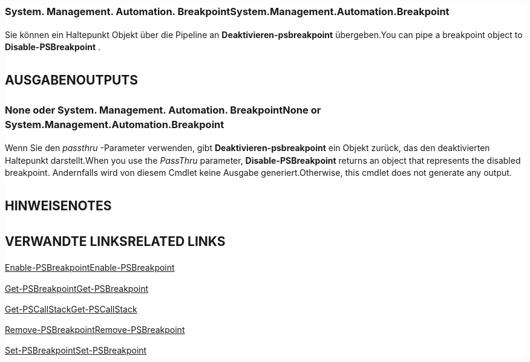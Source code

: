 ### <span data-ttu-id="a9a61-159">System. Management. Automation. Breakpoint</span><span class="sxs-lookup"><span data-stu-id="a9a61-159">System.Management.Automation.Breakpoint</span></span>

<span data-ttu-id="a9a61-160">Sie können ein Haltepunkt Objekt über die Pipeline an **Deaktivieren-psbreakpoint** übergeben.</span><span class="sxs-lookup"><span data-stu-id="a9a61-160">You can pipe a breakpoint object to **Disable-PSBreakpoint** .</span></span>

## <span data-ttu-id="a9a61-161">AUSGABEN</span><span class="sxs-lookup"><span data-stu-id="a9a61-161">OUTPUTS</span></span>

### <span data-ttu-id="a9a61-162">None oder System. Management. Automation. Breakpoint</span><span class="sxs-lookup"><span data-stu-id="a9a61-162">None or System.Management.Automation.Breakpoint</span></span>

<span data-ttu-id="a9a61-163">Wenn Sie den *passthru* -Parameter verwenden, gibt **Deaktivieren-psbreakpoint** ein Objekt zurück, das den deaktivierten Haltepunkt darstellt.</span><span class="sxs-lookup"><span data-stu-id="a9a61-163">When you use the *PassThru* parameter, **Disable-PSBreakpoint** returns an object that represents the disabled breakpoint.</span></span>
<span data-ttu-id="a9a61-164">Andernfalls wird von diesem Cmdlet keine Ausgabe generiert.</span><span class="sxs-lookup"><span data-stu-id="a9a61-164">Otherwise, this cmdlet does not generate any output.</span></span>

## <span data-ttu-id="a9a61-165">HINWEISE</span><span class="sxs-lookup"><span data-stu-id="a9a61-165">NOTES</span></span>

## <span data-ttu-id="a9a61-166">VERWANDTE LINKS</span><span class="sxs-lookup"><span data-stu-id="a9a61-166">RELATED LINKS</span></span>

[<span data-ttu-id="a9a61-167">Enable-PSBreakpoint</span><span class="sxs-lookup"><span data-stu-id="a9a61-167">Enable-PSBreakpoint</span></span>](Enable-PSBreakpoint.md)

[<span data-ttu-id="a9a61-168">Get-PSBreakpoint</span><span class="sxs-lookup"><span data-stu-id="a9a61-168">Get-PSBreakpoint</span></span>](Get-PSBreakpoint.md)

[<span data-ttu-id="a9a61-169">Get-PSCallStack</span><span class="sxs-lookup"><span data-stu-id="a9a61-169">Get-PSCallStack</span></span>](Get-PSCallStack.md)

[<span data-ttu-id="a9a61-170">Remove-PSBreakpoint</span><span class="sxs-lookup"><span data-stu-id="a9a61-170">Remove-PSBreakpoint</span></span>](Remove-PSBreakpoint.md)

[<span data-ttu-id="a9a61-171">Set-PSBreakpoint</span><span class="sxs-lookup"><span data-stu-id="a9a61-171">Set-PSBreakpoint</span></span>](Set-PSBreakpoint.md)
